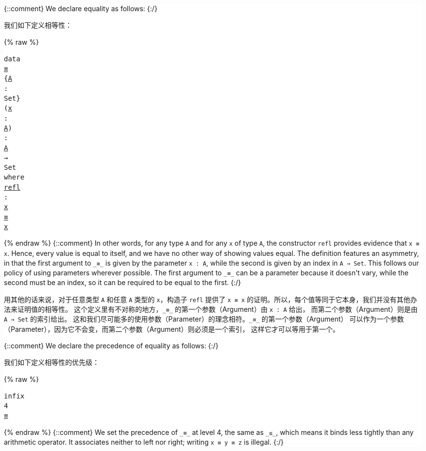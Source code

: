{::comment}
We declare equality as follows:
{:/}

我们如下定义相等性：

{% raw %}<pre class="Agda"><a id="1048" class="Keyword">data</a> <a id="_≡_"></a><a id="1053" href="{% endraw %}{{ site.baseurl }}{% link out/plfa/Equality.md %}{% raw %}#1053" class="Datatype Operator">_≡_</a> <a id="1057" class="Symbol">{</a><a id="1058" href="plfa.Equality.html#1058" class="Bound">A</a> <a id="1060" class="Symbol">:</a> <a id="1062" class="PrimitiveType">Set</a><a id="1065" class="Symbol">}</a> <a id="1067" class="Symbol">(</a><a id="1068" href="plfa.Equality.html#1068" class="Bound">x</a> <a id="1070" class="Symbol">:</a> <a id="1072" href="plfa.Equality.html#1058" class="Bound">A</a><a id="1073" class="Symbol">)</a> <a id="1075" class="Symbol">:</a> <a id="1077" href="plfa.Equality.html#1058" class="Bound">A</a> <a id="1079" class="Symbol">→</a> <a id="1081" class="PrimitiveType">Set</a> <a id="1085" class="Keyword">where</a>
  <a id="_≡_.refl"></a><a id="1093" href="{% endraw %}{{ site.baseurl }}{% link out/plfa/Equality.md %}{% raw %}#1093" class="InductiveConstructor">refl</a> <a id="1098" class="Symbol">:</a> <a id="1100" href="plfa.Equality.html#1068" class="Bound">x</a> <a id="1102" href="plfa.Equality.html#1053" class="Datatype Operator">≡</a> <a id="1104" href="plfa.Equality.html#1068" class="Bound">x</a>
</pre>{% endraw %}
{::comment}
In other words, for any type `A` and for any `x` of type `A`, the
constructor `refl` provides evidence that `x ≡ x`. Hence, every value
is equal to itself, and we have no other way of showing values
equal.  The definition features an asymmetry, in that the
first argument to `_≡_` is given by the parameter `x : A`, while the
second is given by an index in `A → Set`.  This follows our policy
of using parameters wherever possible.  The first argument to `_≡_`
can be a parameter because it doesn't vary, while the second must be
an index, so it can be required to be equal to the first.
{:/}

用其他的话来说，对于任意类型 `A` 和任意 `A` 类型的 `x`，构造子 `refl` 提供了
`x ≡ x` 的证明。所以，每个值等同于它本身，我们并没有其他办法来证明值的相等性。
这个定义里有不对称的地方，`_≡_` 的第一个参数（Argument）由 `x : A` 给出，
而第二个参数（Argument）则是由 `A → Set` 的索引给出。
这和我们尽可能多的使用参数（Parameter）的理念相符。`_≡_` 的第一个参数（Argument）
可以作为一个参数（Parameter），因为它不会变，而第二个参数（Argument）则必须是一个索引，
这样它才可以等用于第一个。

{::comment}
We declare the precedence of equality as follows:
{:/}

我们如下定义相等性的优先级：

{% raw %}<pre class="Agda"><a id="2106" class="Keyword">infix</a> <a id="2112" class="Number">4</a> <a id="2114" href="{% endraw %}{{ site.baseurl }}{% link out/plfa/Equality.md %}{% raw %}#1053" class="Datatype Operator">_≡_</a>
</pre>{% endraw %}
{::comment}
We set the precedence of `_≡_` at level 4, the same as `_≤_`,
which means it binds less tightly than any arithmetic operator.
It associates neither to left nor right; writing `x ≡ y ≡ z`
is illegal.
{:/}
